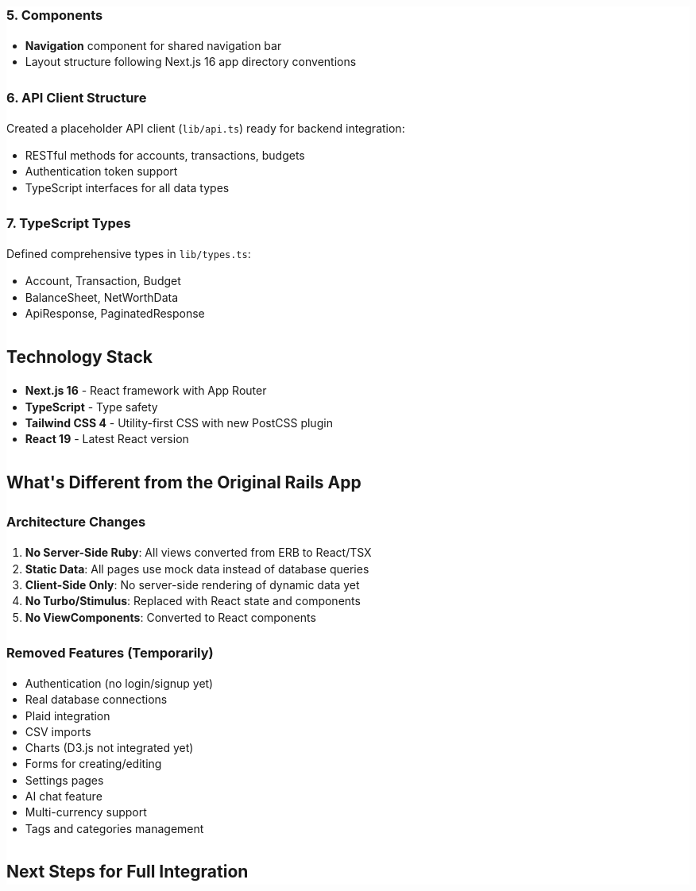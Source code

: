 ### 5. Components

- **Navigation** component for shared navigation bar
- Layout structure following Next.js 16 app directory conventions

### 6. API Client Structure

Created a placeholder API client (`lib/api.ts`) ready for backend integration:
- RESTful methods for accounts, transactions, budgets
- Authentication token support
- TypeScript interfaces for all data types

### 7. TypeScript Types

Defined comprehensive types in `lib/types.ts`:
- Account, Transaction, Budget
- BalanceSheet, NetWorthData
- ApiResponse, PaginatedResponse

## Technology Stack

- **Next.js 16** - React framework with App Router
- **TypeScript** - Type safety
- **Tailwind CSS 4** - Utility-first CSS with new PostCSS plugin
- **React 19** - Latest React version

## What's Different from the Original Rails App

### Architecture Changes

1. **No Server-Side Ruby**: All views converted from ERB to React/TSX
2. **Static Data**: All pages use mock data instead of database queries
3. **Client-Side Only**: No server-side rendering of dynamic data yet
4. **No Turbo/Stimulus**: Replaced with React state and components
5. **No ViewComponents**: Converted to React components

### Removed Features (Temporarily)

- Authentication (no login/signup yet)
- Real database connections
- Plaid integration
- CSV imports
- Charts (D3.js not integrated yet)
- Forms for creating/editing
- Settings pages
- AI chat feature
- Multi-currency support
- Tags and categories management

## Next Steps for Full Integration
